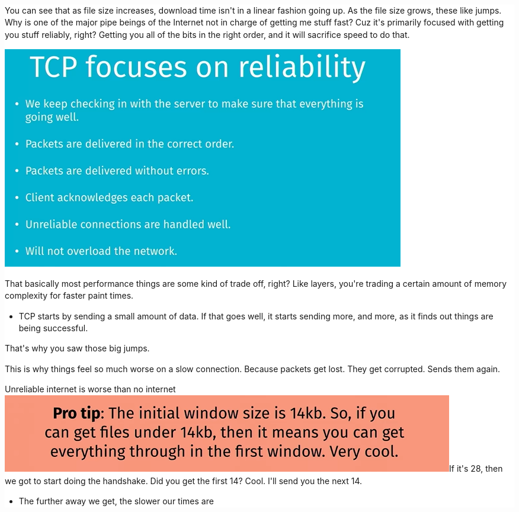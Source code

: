 You can see that as file size increases, download time isn\'t in a
linear fashion going up. As the file size grows, these like jumps. Why
is one of the major pipe beings of the Internet not in charge of getting
me stuff fast? Cuz it\'s primarily focused with getting you stuff
reliably, right? Getting you all of the bits in the right order, and it
will sacrifice speed to do that.

![](media/part2/image55.png)

That basically most performance things are some kind of trade off,
right? Like layers, you\'re trading a certain amount of memory
complexity for faster paint times.

-   TCP starts by sending a small amount of data. If that goes well, it
    starts sending more, and more, as it finds out things are being
    successful.

That\'s why you saw those big jumps.

This is why things feel so much worse on a slow connection. Because
packets get lost. They get corrupted. Sends them again.

Unreliable internet is worse than no
internet![](media/part2/image56.png)If it\'s 28, then we got to start doing
the handshake. Did you get the first 14? Cool. I\'ll send you the next
14.

-   The further away we get, the slower our times are
